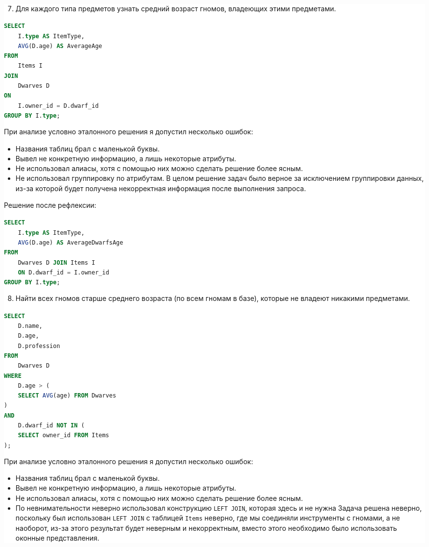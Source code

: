 7. Для каждого типа предметов узнать средний возраст гномов, владеющих этими предметами.

```sql
SELECT 
	I.type AS ItemType, 
	AVG(D.age) AS AverageAge 
FROM 
	Items I 
JOIN 
	Dwarves D 
ON 
	I.owner_id = D.dwarf_id 
GROUP BY I.type;
```
При анализе условно эталонного решения я допустил несколько ошибок:
- Названия таблиц брал с маленькой буквы.
- Вывел не конкретную информацию, а лишь некоторые атрибуты.
- Не использовал алиасы, хотя с помощью них можно сделать решение более ясным.
- Не использовал группировку по атрибутам.
В целом решение задач было верное за исключением группировки данных, из-за которой будет получена некорректная информация после выполнения запроса.

Решение после рефлексии:

```sql
SELECT
    I.type AS ItemType,
    AVG(D.age) AS AverageDwarfsAge
FROM
    Dwarves D JOIN Items I
    ON D.dwarf_id = I.owner_id
GROUP BY I.type;
```

8. Найти всех гномов старше среднего возраста (по всем гномам в базе), которые не владеют никакими предметами.

```sql
SELECT 
	D.name, 
	D.age, 
	D.profession 
FROM 
	Dwarves D 
WHERE 
	D.age > (
	SELECT AVG(age) FROM Dwarves
) 
AND 
	D.dwarf_id NOT IN (
	SELECT owner_id FROM Items
);
```

При анализе условно эталонного решения я допустил несколько ошибок:
- Названия таблиц брал с маленькой буквы.
- Вывел не конкретную информацию, а лишь некоторые атрибуты.
- Не использовал алиасы, хотя с помощью них можно сделать решение более ясным.
- По невнимательности неверно использовал конструкцию `LEFT JOIN`, которая здесь и не нужна
Задача решена неверно, поскольку был использован `LEFT JOIN` с таблицей `Items` неверно, где мы соединяли инструменты с гномами, а не наоборот, из-за этого результат будет неверным и некорректным, вместо этого необходимо было использовать оконные представления.
